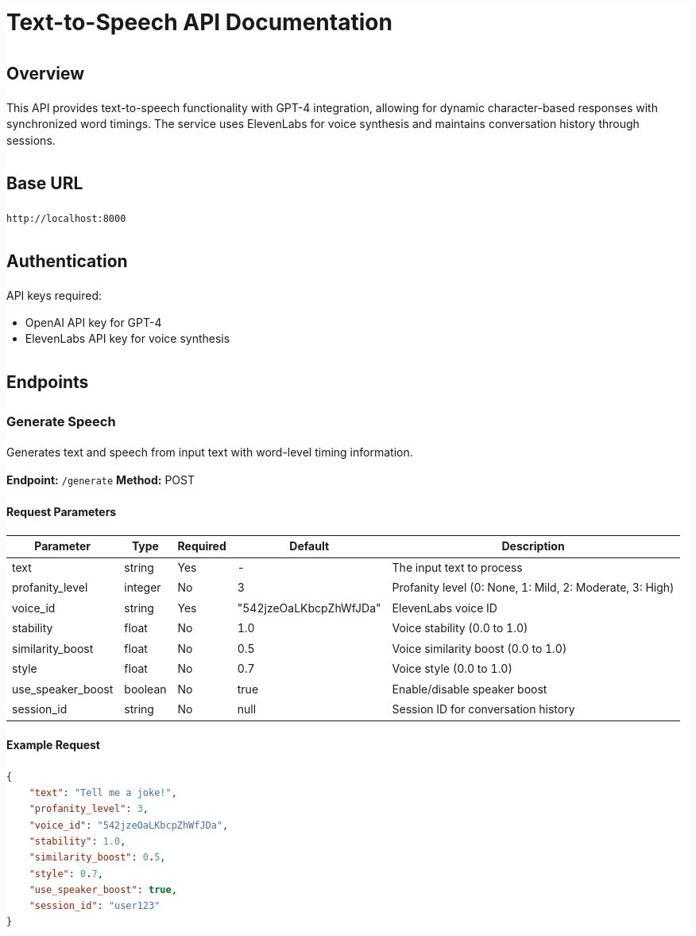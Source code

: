 # Text-to-Speech API Documentation

## Overview
This API provides text-to-speech functionality with GPT-4 integration, allowing for dynamic character-based responses with synchronized word timings. The service uses ElevenLabs for voice synthesis and maintains conversation history through sessions.

## Base URL
```
http://localhost:8000
```

## Authentication
API keys required:
- OpenAI API key for GPT-4
- ElevenLabs API key for voice synthesis

## Endpoints

### Generate Speech
Generates text and speech from input text with word-level timing information.

**Endpoint:** `/generate`
**Method:** POST

#### Request Parameters

| Parameter | Type | Required | Default | Description |
|-----------|------|----------|---------|-------------|
| text | string | Yes      | - | The input text to process |
| profanity_level | integer | No       | 3 | Profanity level (0: None, 1: Mild, 2: Moderate, 3: High) |
| voice_id | string | Yes      | "542jzeOaLKbcpZhWfJDa" | ElevenLabs voice ID |
| stability | float | No       | 1.0 | Voice stability (0.0 to 1.0) |
| similarity_boost | float | No       | 0.5 | Voice similarity boost (0.0 to 1.0) |
| style | float | No       | 0.7 | Voice style (0.0 to 1.0) |
| use_speaker_boost | boolean | No       | true | Enable/disable speaker boost |
| session_id | string | No       | null | Session ID for conversation history |

#### Example Request
```json
{
    "text": "Tell me a joke!",
    "profanity_level": 3,
    "voice_id": "542jzeOaLKbcpZhWfJDa",
    "stability": 1.0,
    "similarity_boost": 0.5,
    "style": 0.7,
    "use_speaker_boost": true,
    "session_id": "user123"
}
```
